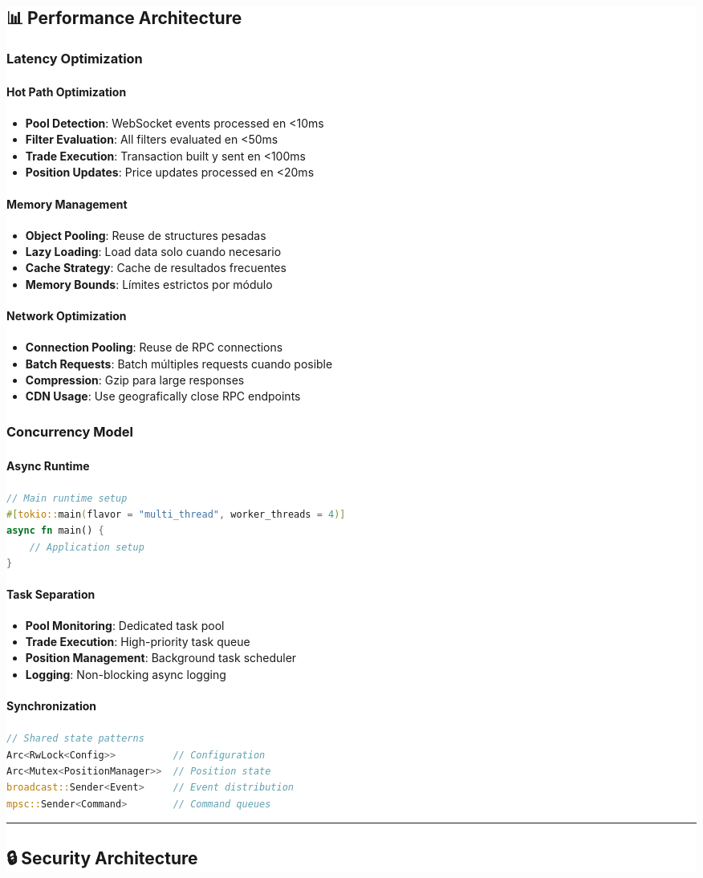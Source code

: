 
## 📊 Performance Architecture

### **Latency Optimization**

#### **Hot Path Optimization**
- **Pool Detection**: WebSocket events processed en <10ms
- **Filter Evaluation**: All filters evaluated en <50ms
- **Trade Execution**: Transaction built y sent en <100ms
- **Position Updates**: Price updates processed en <20ms

#### **Memory Management**
- **Object Pooling**: Reuse de structures pesadas
- **Lazy Loading**: Load data solo cuando necesario
- **Cache Strategy**: Cache de resultados frecuentes
- **Memory Bounds**: Límites estrictos por módulo

#### **Network Optimization**
- **Connection Pooling**: Reuse de RPC connections
- **Batch Requests**: Batch múltiples requests cuando posible
- **Compression**: Gzip para large responses
- **CDN Usage**: Use geografically close RPC endpoints

### **Concurrency Model**

#### **Async Runtime**
```rust
// Main runtime setup
#[tokio::main(flavor = "multi_thread", worker_threads = 4)]
async fn main() {
    // Application setup
}
```

#### **Task Separation**
- **Pool Monitoring**: Dedicated task pool
- **Trade Execution**: High-priority task queue
- **Position Management**: Background task scheduler
- **Logging**: Non-blocking async logging

#### **Synchronization**
```rust
// Shared state patterns
Arc<RwLock<Config>>          // Configuration
Arc<Mutex<PositionManager>>  // Position state
broadcast::Sender<Event>     // Event distribution
mpsc::Sender<Command>        // Command queues
```

---

## 🔒 Security Architecture
